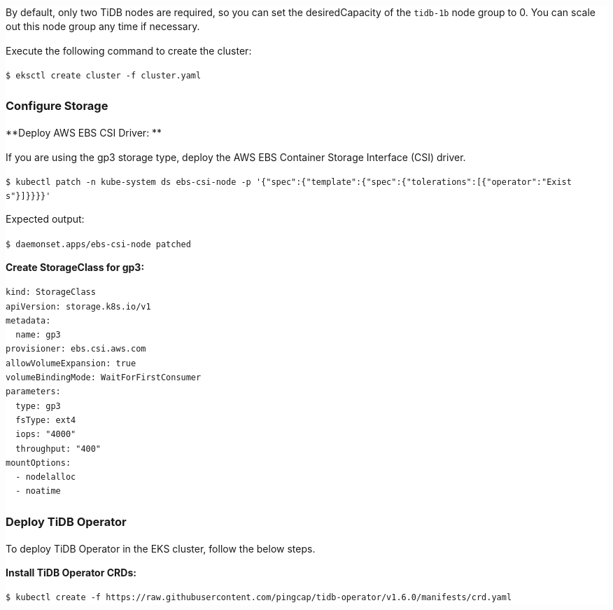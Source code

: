 ```Yaml
```


By default, only two TiDB nodes are required, so you can set the desiredCapacity of the `tidb-1b` node group to 0. You can scale out this node group any time if necessary.

Execute the following command to create the cluster:

```Shell
$ eksctl create cluster -f cluster.yaml
```

### Configure Storage

**Deploy AWS EBS CSI Driver: **

If you are using the gp3 storage type, deploy the AWS EBS Container Storage Interface (CSI) driver.

```Shell
$ kubectl patch -n kube-system ds ebs-csi-node -p '{"spec":{"template":{"spec":{"tolerations":[{"operator":"Exists"}]}}}}'
```

Expected output:
```Shell
$ daemonset.apps/ebs-csi-node patched
```

**Create StorageClass for gp3:**

```Shell
kind: StorageClass
apiVersion: storage.k8s.io/v1
metadata:
  name: gp3
provisioner: ebs.csi.aws.com
allowVolumeExpansion: true
volumeBindingMode: WaitForFirstConsumer
parameters:
  type: gp3
  fsType: ext4
  iops: "4000"
  throughput: "400"
mountOptions:
  - nodelalloc
  - noatime
```

### Deploy TiDB Operator

To deploy TiDB Operator in the EKS cluster, follow the below steps.

**Install TiDB Operator CRDs:**

```Shell
$ kubectl create -f https://raw.githubusercontent.com/pingcap/tidb-operator/v1.6.0/manifests/crd.yaml
```
